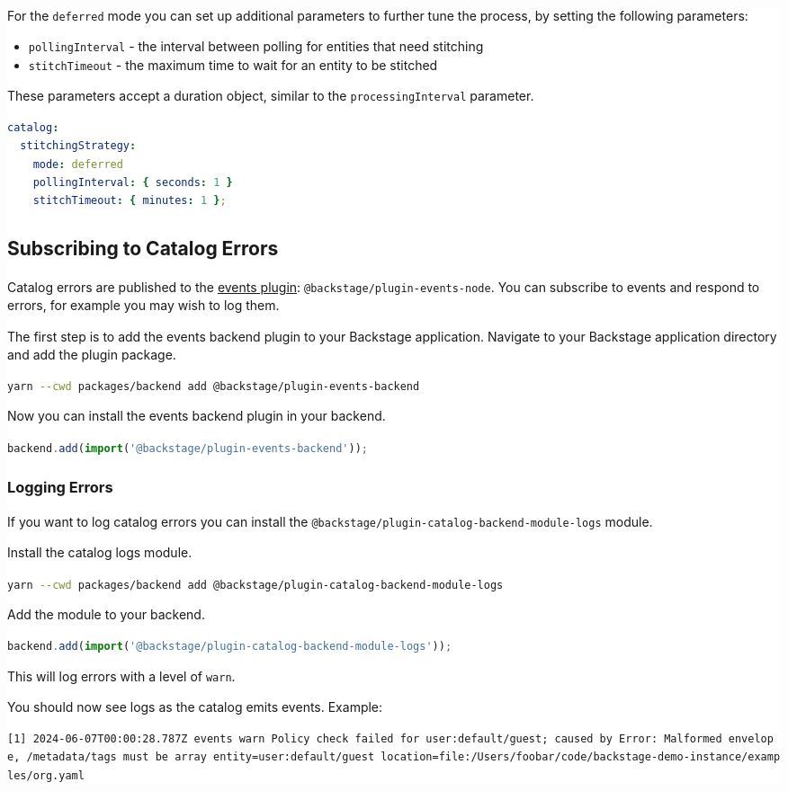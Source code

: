 For the `deferred` mode you can set up additional parameters to further tune the process,
by setting the following parameters:

- `pollingInterval` - the interval between polling for entities that need stitching
- `stitchTimeout` - the maximum time to wait for an entity to be stitched

These parameters accept a duration object, similar to the `processingInterval` parameter.

```yaml title="app-config.yaml"
catalog:
  stitchingStrategy:
    mode: deferred
    pollingInterval: { seconds: 1 }
    stitchTimeout: { minutes: 1 };
```

## Subscribing to Catalog Errors

Catalog errors are published to the [events plugin](https://github.com/backstage/backstage/tree/master/plugins/events-node): `@backstage/plugin-events-node`. You can subscribe to events and respond to errors, for example you may wish to log them.

The first step is to add the events backend plugin to your Backstage application. Navigate to your Backstage application directory and add the plugin package.

```bash title="From your Backstage root directory"
yarn --cwd packages/backend add @backstage/plugin-events-backend
```

Now you can install the events backend plugin in your backend.

```ts title="packages/backend/src/index.ts"
backend.add(import('@backstage/plugin-events-backend'));
```

### Logging Errors

If you want to log catalog errors you can install the `@backstage/plugin-catalog-backend-module-logs` module.

Install the catalog logs module.

```bash title="From your Backstage root directory"
yarn --cwd packages/backend add @backstage/plugin-catalog-backend-module-logs
```

Add the module to your backend.

```ts title="packages/backend/src/index.ts"
backend.add(import('@backstage/plugin-catalog-backend-module-logs'));
```

This will log errors with a level of `warn`.

You should now see logs as the catalog emits events. Example:

```
[1] 2024-06-07T00:00:28.787Z events warn Policy check failed for user:default/guest; caused by Error: Malformed envelope, /metadata/tags must be array entity=user:default/guest location=file:/Users/foobar/code/backstage-demo-instance/examples/org.yaml
```
